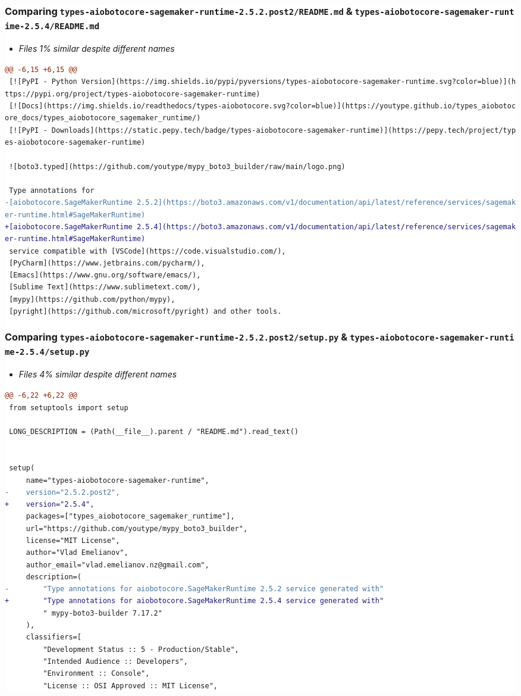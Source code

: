 ### Comparing `types-aiobotocore-sagemaker-runtime-2.5.2.post2/README.md` & `types-aiobotocore-sagemaker-runtime-2.5.4/README.md`

 * *Files 1% similar despite different names*

```diff
@@ -6,15 +6,15 @@
 [![PyPI - Python Version](https://img.shields.io/pypi/pyversions/types-aiobotocore-sagemaker-runtime.svg?color=blue)](https://pypi.org/project/types-aiobotocore-sagemaker-runtime)
 [![Docs](https://img.shields.io/readthedocs/types-aiobotocore.svg?color=blue)](https://youtype.github.io/types_aiobotocore_docs/types_aiobotocore_sagemaker_runtime/)
 [![PyPI - Downloads](https://static.pepy.tech/badge/types-aiobotocore-sagemaker-runtime)](https://pepy.tech/project/types-aiobotocore-sagemaker-runtime)
 
 ![boto3.typed](https://github.com/youtype/mypy_boto3_builder/raw/main/logo.png)
 
 Type annotations for
-[aiobotocore.SageMakerRuntime 2.5.2](https://boto3.amazonaws.com/v1/documentation/api/latest/reference/services/sagemaker-runtime.html#SageMakerRuntime)
+[aiobotocore.SageMakerRuntime 2.5.4](https://boto3.amazonaws.com/v1/documentation/api/latest/reference/services/sagemaker-runtime.html#SageMakerRuntime)
 service compatible with [VSCode](https://code.visualstudio.com/),
 [PyCharm](https://www.jetbrains.com/pycharm/),
 [Emacs](https://www.gnu.org/software/emacs/),
 [Sublime Text](https://www.sublimetext.com/),
 [mypy](https://github.com/python/mypy),
 [pyright](https://github.com/microsoft/pyright) and other tools.
```

### Comparing `types-aiobotocore-sagemaker-runtime-2.5.2.post2/setup.py` & `types-aiobotocore-sagemaker-runtime-2.5.4/setup.py`

 * *Files 4% similar despite different names*

```diff
@@ -6,22 +6,22 @@
 from setuptools import setup
 
 LONG_DESCRIPTION = (Path(__file__).parent / "README.md").read_text()
 
 
 setup(
     name="types-aiobotocore-sagemaker-runtime",
-    version="2.5.2.post2",
+    version="2.5.4",
     packages=["types_aiobotocore_sagemaker_runtime"],
     url="https://github.com/youtype/mypy_boto3_builder",
     license="MIT License",
     author="Vlad Emelianov",
     author_email="vlad.emelianov.nz@gmail.com",
     description=(
-        "Type annotations for aiobotocore.SageMakerRuntime 2.5.2 service generated with"
+        "Type annotations for aiobotocore.SageMakerRuntime 2.5.4 service generated with"
         " mypy-boto3-builder 7.17.2"
     ),
     classifiers=[
         "Development Status :: 5 - Production/Stable",
         "Intended Audience :: Developers",
         "Environment :: Console",
         "License :: OSI Approved :: MIT License",
```
